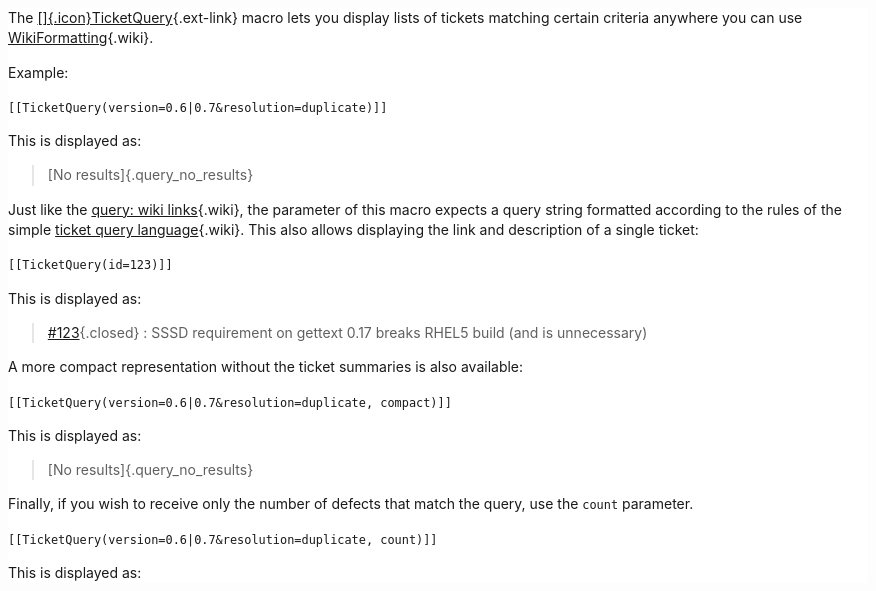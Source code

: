 The
[[​]{.icon}TicketQuery](http://trac.edgewall.org/intertrac/TicketQuery "TicketQuery in Trac project trac"){.ext-link}
macro lets you display lists of tickets matching certain criteria
anywhere you can use
[WikiFormatting](https://docs.pagure.org/sssd-test2/WikiFormatting.html){.wiki}.

Example:

``` {.wiki}
[[TicketQuery(version=0.6|0.7&resolution=duplicate)]]
```

This is displayed as:

> [No results]{.query_no_results}

Just like the [query: wiki
links](https://docs.pagure.org/sssd-test2/TracQuery.html#UsingTracLinks){.wiki},
the parameter of this macro expects a query string formatted according
to the rules of the simple [ticket query
language](https://docs.pagure.org/sssd-test2/TracQuery.html#QueryLanguage){.wiki}.
This also allows displaying the link and description of a single ticket:

``` {.wiki}
[[TicketQuery(id=123)]]
```

This is displayed as:

> <div>
>
> [\#123](/sssd/ticket/123 "SSSD requirement on gettext 0.17 breaks RHEL5 build (and is unnecessary)"){.closed}
> :   SSSD requirement on gettext 0.17 breaks RHEL5 build (and is
>     unnecessary)
>
> </div>
>
A more compact representation without the ticket summaries is also
available:

``` {.wiki}
[[TicketQuery(version=0.6|0.7&resolution=duplicate, compact)]]
```

This is displayed as:

> [No results]{.query_no_results}

Finally, if you wish to receive only the number of defects that match
the query, use the ``count`` parameter.

``` {.wiki}
[[TicketQuery(version=0.6|0.7&resolution=duplicate, count)]]
```

This is displayed as:
